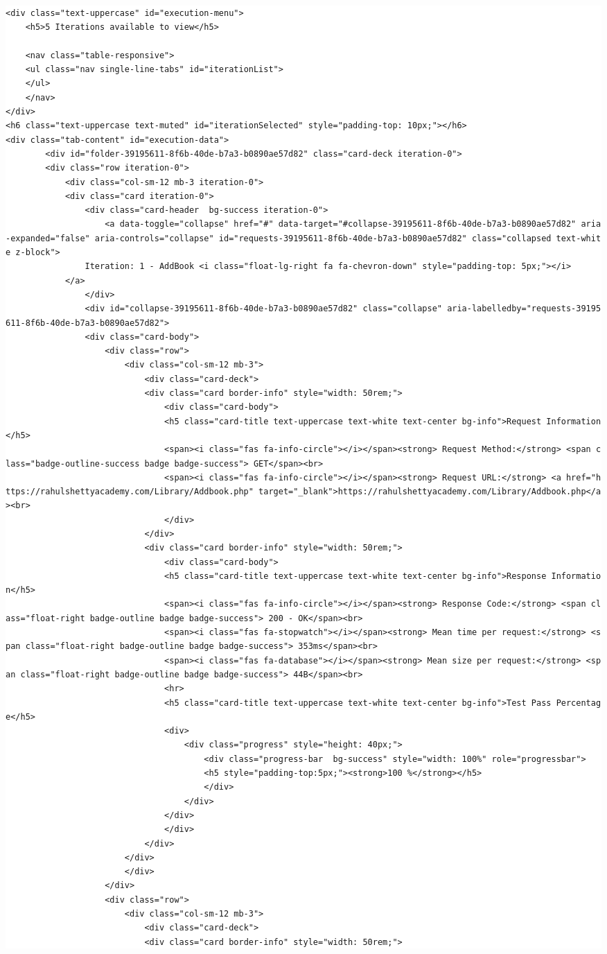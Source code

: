     <div class="text-uppercase" id="execution-menu">
        <h5>5 Iterations available to view</h5>
        
        <nav class="table-responsive">
        <ul class="nav single-line-tabs" id="iterationList">
        </ul>
        </nav>
    </div>
    <h6 class="text-uppercase text-muted" id="iterationSelected" style="padding-top: 10px;"></h6>
	<div class="tab-content" id="execution-data">
            <div id="folder-39195611-8f6b-40de-b7a3-b0890ae57d82" class="card-deck iteration-0">
            <div class="row iteration-0">
                <div class="col-sm-12 mb-3 iteration-0">
                <div class="card iteration-0">
                    <div class="card-header  bg-success iteration-0">
                        <a data-toggle="collapse" href="#" data-target="#collapse-39195611-8f6b-40de-b7a3-b0890ae57d82" aria-expanded="false" aria-controls="collapse" id="requests-39195611-8f6b-40de-b7a3-b0890ae57d82" class="collapsed text-white z-block">
                    Iteration: 1 - AddBook <i class="float-lg-right fa fa-chevron-down" style="padding-top: 5px;"></i>
                </a>
                    </div>
                    <div id="collapse-39195611-8f6b-40de-b7a3-b0890ae57d82" class="collapse" aria-labelledby="requests-39195611-8f6b-40de-b7a3-b0890ae57d82">
                    <div class="card-body">
                        <div class="row">
                            <div class="col-sm-12 mb-3">
                                <div class="card-deck">
                                <div class="card border-info" style="width: 50rem;">
                                    <div class="card-body">
                                    <h5 class="card-title text-uppercase text-white text-center bg-info">Request Information</h5>
                                    <span><i class="fas fa-info-circle"></i></span><strong> Request Method:</strong> <span class="badge-outline-success badge badge-success"> GET</span><br>
                                    <span><i class="fas fa-info-circle"></i></span><strong> Request URL:</strong> <a href="https://rahulshettyacademy.com/Library/Addbook.php" target="_blank">https://rahulshettyacademy.com/Library/Addbook.php</a><br>
                                    </div>
                                </div>
                                <div class="card border-info" style="width: 50rem;">
                                    <div class="card-body">
                                    <h5 class="card-title text-uppercase text-white text-center bg-info">Response Information</h5>
                                    <span><i class="fas fa-info-circle"></i></span><strong> Response Code:</strong> <span class="float-right badge-outline badge badge-success"> 200 - OK</span><br>
                                    <span><i class="fas fa-stopwatch"></i></span><strong> Mean time per request:</strong> <span class="float-right badge-outline badge badge-success"> 353ms</span><br>
                                    <span><i class="fas fa-database"></i></span><strong> Mean size per request:</strong> <span class="float-right badge-outline badge badge-success"> 44B</span><br>
                                    <hr>
                                    <h5 class="card-title text-uppercase text-white text-center bg-info">Test Pass Percentage</h5>
                                    <div>
                                        <div class="progress" style="height: 40px;">
                                            <div class="progress-bar  bg-success" style="width: 100%" role="progressbar">
                                            <h5 style="padding-top:5px;"><strong>100 %</strong></h5>
                                            </div>
                                        </div>
                                    </div>
                                    </div>
                                </div>
                            </div>
                            </div>
                        </div>
                        <div class="row">
                            <div class="col-sm-12 mb-3">
                                <div class="card-deck">
                                <div class="card border-info" style="width: 50rem;">